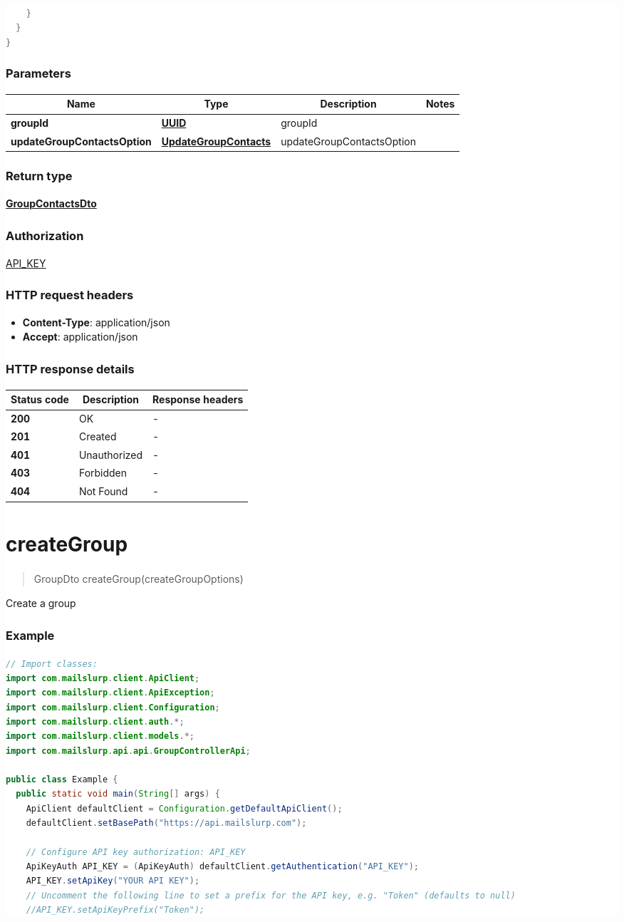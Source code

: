 ```java
    }
  }
}
```

### Parameters

Name | Type | Description  | Notes
------------- | ------------- | ------------- | -------------
 **groupId** | [**UUID**](.md)| groupId |
 **updateGroupContactsOption** | [**UpdateGroupContacts**](UpdateGroupContacts.md)| updateGroupContactsOption |

### Return type

[**GroupContactsDto**](GroupContactsDto.md)

### Authorization

[API_KEY](../README.md#API_KEY)

### HTTP request headers

 - **Content-Type**: application/json
 - **Accept**: application/json

### HTTP response details
| Status code | Description | Response headers |
|-------------|-------------|------------------|
**200** | OK |  -  |
**201** | Created |  -  |
**401** | Unauthorized |  -  |
**403** | Forbidden |  -  |
**404** | Not Found |  -  |

<a name="createGroup"></a>
# **createGroup**
> GroupDto createGroup(createGroupOptions)

Create a group

### Example
```java
// Import classes:
import com.mailslurp.client.ApiClient;
import com.mailslurp.client.ApiException;
import com.mailslurp.client.Configuration;
import com.mailslurp.client.auth.*;
import com.mailslurp.client.models.*;
import com.mailslurp.api.api.GroupControllerApi;

public class Example {
  public static void main(String[] args) {
    ApiClient defaultClient = Configuration.getDefaultApiClient();
    defaultClient.setBasePath("https://api.mailslurp.com");
    
    // Configure API key authorization: API_KEY
    ApiKeyAuth API_KEY = (ApiKeyAuth) defaultClient.getAuthentication("API_KEY");
    API_KEY.setApiKey("YOUR API KEY");
    // Uncomment the following line to set a prefix for the API key, e.g. "Token" (defaults to null)
    //API_KEY.setApiKeyPrefix("Token");

```